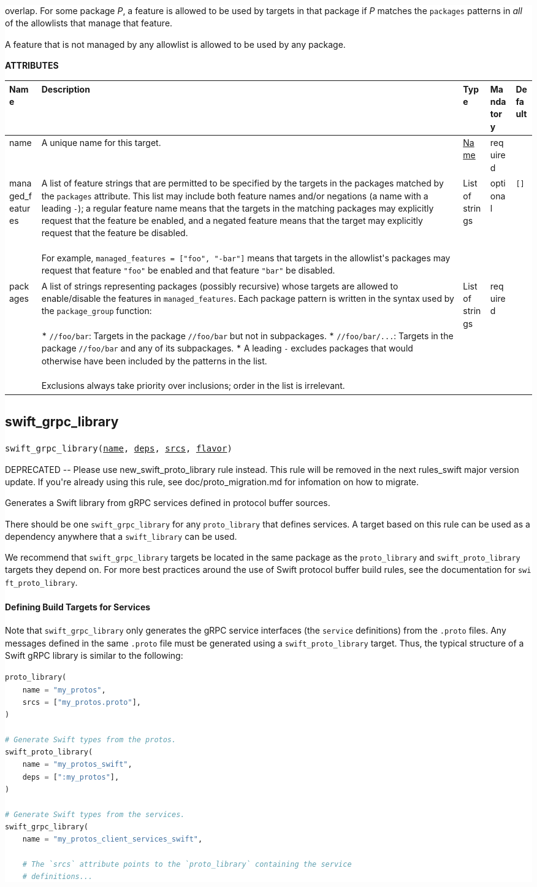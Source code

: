 overlap. For some package _P_, a feature is allowed to be used by targets in
that package if _P_ matches the `packages` patterns in *all* of the allowlists
that manage that feature.

A feature that is not managed by any allowlist is allowed to be used by any
package.

**ATTRIBUTES**


| Name  | Description | Type | Mandatory | Default |
| :------------- | :------------- | :------------- | :------------- | :------------- |
| <a id="swift_feature_allowlist-name"></a>name |  A unique name for this target.   | <a href="https://bazel.build/concepts/labels#target-names">Name</a> | required |  |
| <a id="swift_feature_allowlist-managed_features"></a>managed_features |  A list of feature strings that are permitted to be specified by the targets in the packages matched by the `packages` attribute. This list may include both feature names and/or negations (a name with a leading `-`); a regular feature name means that the targets in the matching packages may explicitly request that the feature be enabled, and a negated feature means that the target may explicitly request that the feature be disabled.<br><br>For example, `managed_features = ["foo", "-bar"]` means that targets in the allowlist's packages may request that feature `"foo"` be enabled and that feature `"bar"` be disabled.   | List of strings | optional |  `[]`  |
| <a id="swift_feature_allowlist-packages"></a>packages |  A list of strings representing packages (possibly recursive) whose targets are allowed to enable/disable the features in `managed_features`. Each package pattern is written in the syntax used by the `package_group` function:<br><br>*   `//foo/bar`: Targets in the package `//foo/bar` but not in subpackages. *   `//foo/bar/...`: Targets in the package `//foo/bar` and any of its     subpackages. *   A leading `-` excludes packages that would otherwise have been included by     the patterns in the list.<br><br>Exclusions always take priority over inclusions; order in the list is irrelevant.   | List of strings | required |  |


<a id="swift_grpc_library"></a>

## swift_grpc_library

<pre>
swift_grpc_library(<a href="#swift_grpc_library-name">name</a>, <a href="#swift_grpc_library-deps">deps</a>, <a href="#swift_grpc_library-srcs">srcs</a>, <a href="#swift_grpc_library-flavor">flavor</a>)
</pre>

DEPRECATED -- Please use new_swift_proto_library rule instead.
This rule will be removed in the next rules_swift major version update.
If you're already using this rule, see doc/proto_migration.md for infomation on how to migrate.

Generates a Swift library from gRPC services defined in protocol buffer sources.

There should be one `swift_grpc_library` for any `proto_library` that defines
services. A target based on this rule can be used as a dependency anywhere that
a `swift_library` can be used.

We recommend that `swift_grpc_library` targets be located in the same package as
the `proto_library` and `swift_proto_library` targets they depend on. For more
best practices around the use of Swift protocol buffer build rules, see the
documentation for `swift_proto_library`.

#### Defining Build Targets for Services

Note that `swift_grpc_library` only generates the gRPC service interfaces (the
`service` definitions) from the `.proto` files. Any messages defined in the same
`.proto` file must be generated using a `swift_proto_library` target. Thus, the
typical structure of a Swift gRPC library is similar to the following:

```python
proto_library(
    name = "my_protos",
    srcs = ["my_protos.proto"],
)

# Generate Swift types from the protos.
swift_proto_library(
    name = "my_protos_swift",
    deps = [":my_protos"],
)

# Generate Swift types from the services.
swift_grpc_library(
    name = "my_protos_client_services_swift",

    # The `srcs` attribute points to the `proto_library` containing the service
    # definitions...
```